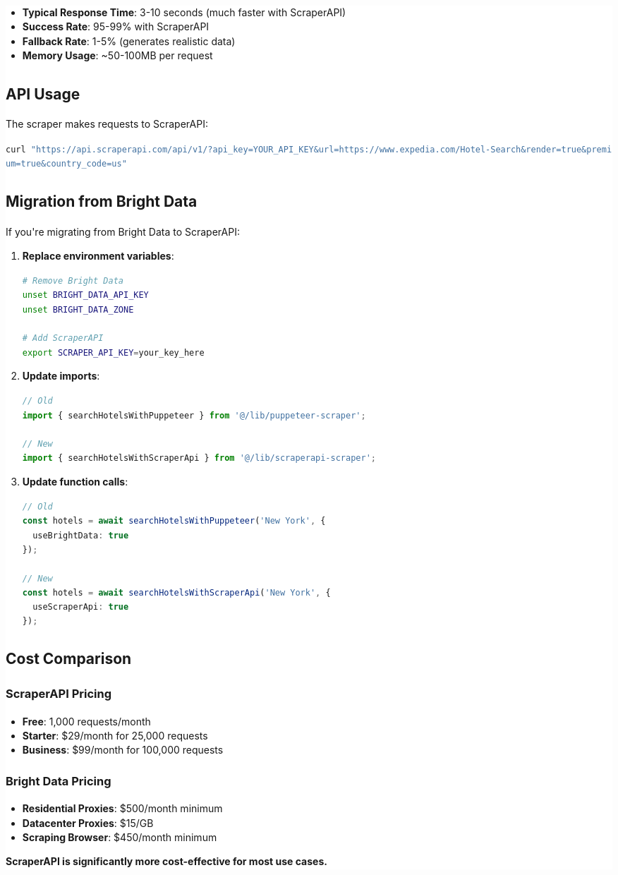 - **Typical Response Time**: 3-10 seconds (much faster with ScraperAPI)
- **Success Rate**: 95-99% with ScraperAPI
- **Fallback Rate**: 1-5% (generates realistic data)
- **Memory Usage**: ~50-100MB per request

## API Usage

The scraper makes requests to ScraperAPI:

```bash
curl "https://api.scraperapi.com/api/v1/?api_key=YOUR_API_KEY&url=https://www.expedia.com/Hotel-Search&render=true&premium=true&country_code=us"
```

## Migration from Bright Data

If you're migrating from Bright Data to ScraperAPI:

1. **Replace environment variables**:
   ```bash
   # Remove Bright Data
   unset BRIGHT_DATA_API_KEY
   unset BRIGHT_DATA_ZONE
   
   # Add ScraperAPI
   export SCRAPER_API_KEY=your_key_here
   ```

2. **Update imports**:
   ```typescript
   // Old
   import { searchHotelsWithPuppeteer } from '@/lib/puppeteer-scraper';
   
   // New
   import { searchHotelsWithScraperApi } from '@/lib/scraperapi-scraper';
   ```

3. **Update function calls**:
   ```typescript
   // Old
   const hotels = await searchHotelsWithPuppeteer('New York', {
     useBrightData: true
   });
   
   // New
   const hotels = await searchHotelsWithScraperApi('New York', {
     useScraperApi: true
   });
   ```

## Cost Comparison

### ScraperAPI Pricing
- **Free**: 1,000 requests/month
- **Starter**: $29/month for 25,000 requests
- **Business**: $99/month for 100,000 requests

### Bright Data Pricing
- **Residential Proxies**: $500/month minimum
- **Datacenter Proxies**: $15/GB
- **Scraping Browser**: $450/month minimum

**ScraperAPI is significantly more cost-effective for most use cases.**
